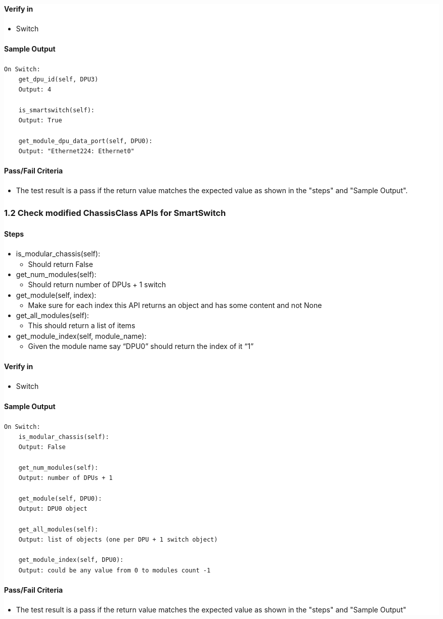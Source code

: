 
#### Verify in
 * Switch
   
#### Sample Output
```
On Switch:
    get_dpu_id(self, DPU3)
    Output: 4

    is_smartswitch(self):
    Output: True

    get_module_dpu_data_port(self, DPU0):
    Output: "Ethernet224: Ethernet0"

```
#### Pass/Fail Criteria
 *  The test result is a pass if the return value matches the expected value as shown in the "steps" and "Sample Output".


### 1.2 Check modified ChassisClass APIs for SmartSwitch

#### Steps
 * is_modular_chassis(self):
    * Should return False
 * get_num_modules(self):
    * Should return number of DPUs + 1 switch
 * get_module(self, index):
    * Make sure for each index this API returns an object and has some content and not None
 * get_all_modules(self):
    * This should return a list of items
 * get_module_index(self, module_name):
    * Given the module name say “DPU0” should return the index of it “1”
 

#### Verify in
 * Switch
   
#### Sample Output
```
On Switch:
    is_modular_chassis(self):
    Output: False

    get_num_modules(self):
    Output: number of DPUs + 1

    get_module(self, DPU0):
    Output: DPU0 object

    get_all_modules(self):
    Output: list of objects (one per DPU + 1 switch object)

    get_module_index(self, DPU0):
    Output: could be any value from 0 to modules count -1
```
#### Pass/Fail Criteria
 * The test result is a pass if the return value matches the expected value as shown in the "steps" and "Sample Output"
